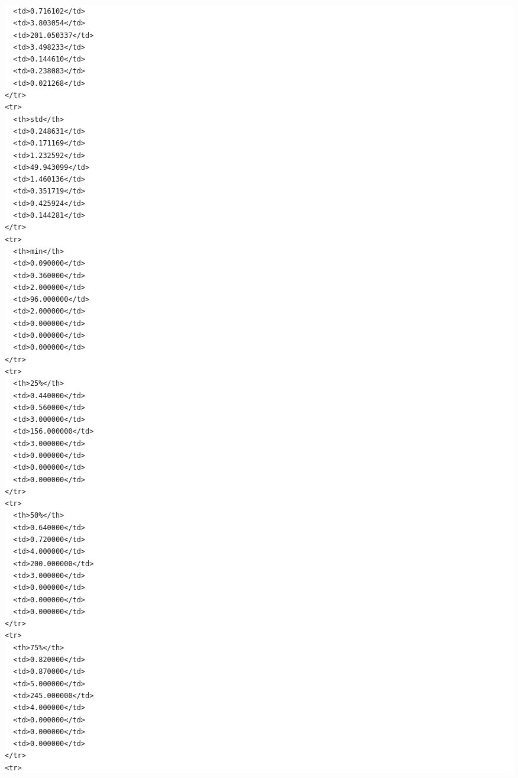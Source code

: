       <td>0.716102</td>
      <td>3.803054</td>
      <td>201.050337</td>
      <td>3.498233</td>
      <td>0.144610</td>
      <td>0.238083</td>
      <td>0.021268</td>
    </tr>
    <tr>
      <th>std</th>
      <td>0.248631</td>
      <td>0.171169</td>
      <td>1.232592</td>
      <td>49.943099</td>
      <td>1.460136</td>
      <td>0.351719</td>
      <td>0.425924</td>
      <td>0.144281</td>
    </tr>
    <tr>
      <th>min</th>
      <td>0.090000</td>
      <td>0.360000</td>
      <td>2.000000</td>
      <td>96.000000</td>
      <td>2.000000</td>
      <td>0.000000</td>
      <td>0.000000</td>
      <td>0.000000</td>
    </tr>
    <tr>
      <th>25%</th>
      <td>0.440000</td>
      <td>0.560000</td>
      <td>3.000000</td>
      <td>156.000000</td>
      <td>3.000000</td>
      <td>0.000000</td>
      <td>0.000000</td>
      <td>0.000000</td>
    </tr>
    <tr>
      <th>50%</th>
      <td>0.640000</td>
      <td>0.720000</td>
      <td>4.000000</td>
      <td>200.000000</td>
      <td>3.000000</td>
      <td>0.000000</td>
      <td>0.000000</td>
      <td>0.000000</td>
    </tr>
    <tr>
      <th>75%</th>
      <td>0.820000</td>
      <td>0.870000</td>
      <td>5.000000</td>
      <td>245.000000</td>
      <td>4.000000</td>
      <td>0.000000</td>
      <td>0.000000</td>
      <td>0.000000</td>
    </tr>
    <tr>